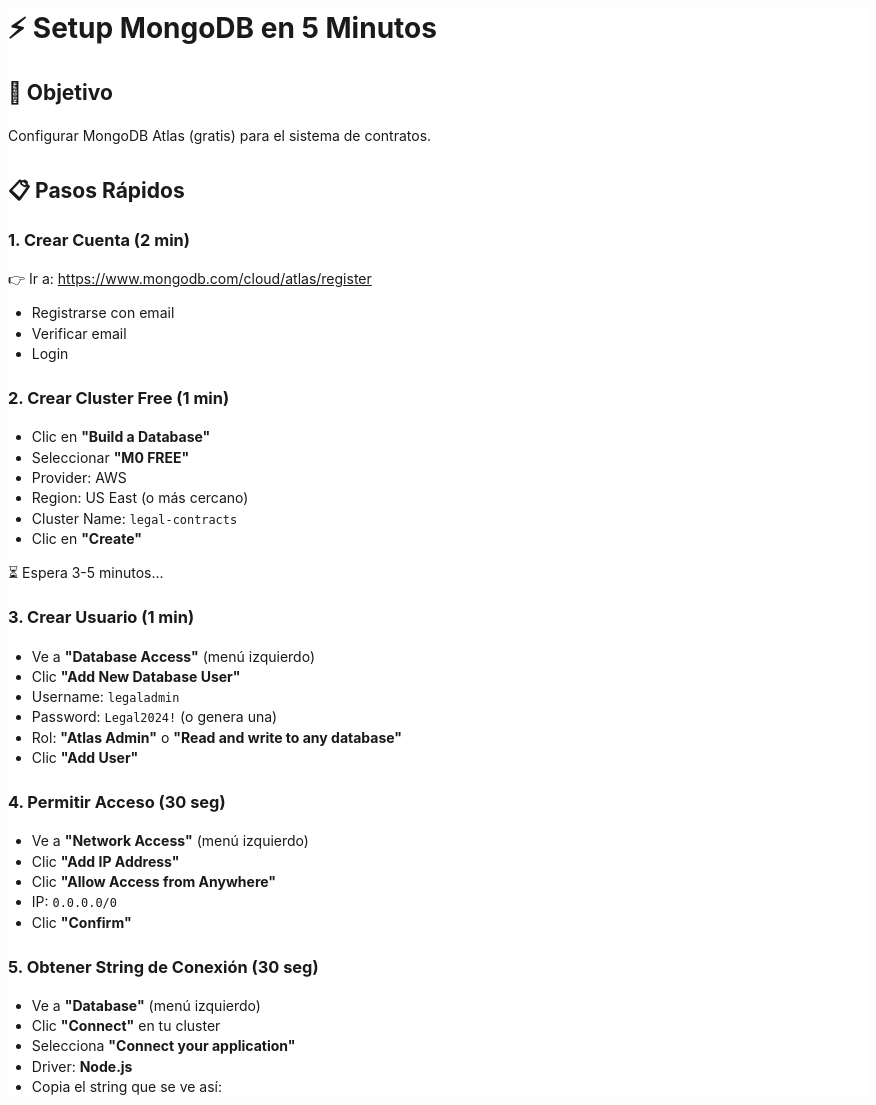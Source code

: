 # ⚡ Setup MongoDB en 5 Minutos

## 🎯 Objetivo

Configurar MongoDB Atlas (gratis) para el sistema de contratos.

## 📋 Pasos Rápidos

### 1. Crear Cuenta (2 min)

👉 Ir a: https://www.mongodb.com/cloud/atlas/register

- Registrarse con email
- Verificar email
- Login

### 2. Crear Cluster Free (1 min)

- Clic en **"Build a Database"**
- Seleccionar **"M0 FREE"**  
- Provider: AWS
- Region: US East (o más cercano)
- Cluster Name: `legal-contracts`
- Clic en **"Create"**

⏳ Espera 3-5 minutos...

### 3. Crear Usuario (1 min)

- Ve a **"Database Access"** (menú izquierdo)
- Clic **"Add New Database User"**
- Username: `legaladmin`
- Password: `Legal2024!` (o genera una)
- Rol: **"Atlas Admin"** o **"Read and write to any database"**
- Clic **"Add User"**

### 4. Permitir Acceso (30 seg)

- Ve a **"Network Access"** (menú izquierdo)
- Clic **"Add IP Address"**
- Clic **"Allow Access from Anywhere"**
- IP: `0.0.0.0/0`
- Clic **"Confirm"**

### 5. Obtener String de Conexión (30 seg)

- Ve a **"Database"** (menú izquierdo)
- Clic **"Connect"** en tu cluster
- Selecciona **"Connect your application"**
- Driver: **Node.js**
- Copia el string que se ve así:
